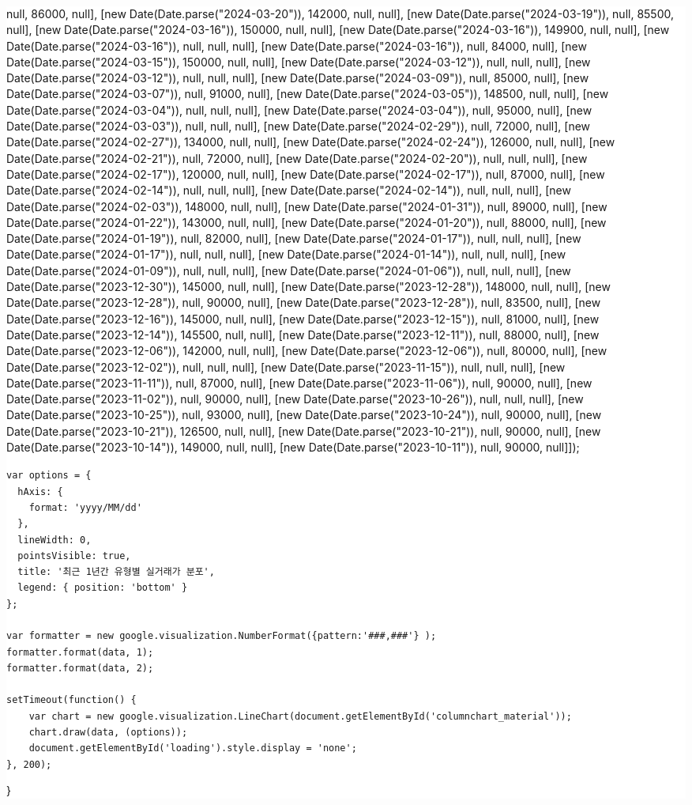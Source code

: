 null, 86000, null], [new Date(Date.parse("2024-03-20")), 142000, null, null], [new Date(Date.parse("2024-03-19")), null, 85500, null], [new Date(Date.parse("2024-03-16")), 150000, null, null], [new Date(Date.parse("2024-03-16")), 149900, null, null], [new Date(Date.parse("2024-03-16")), null, null, null], [new Date(Date.parse("2024-03-16")), null, 84000, null], [new Date(Date.parse("2024-03-15")), 150000, null, null], [new Date(Date.parse("2024-03-12")), null, null, null], [new Date(Date.parse("2024-03-12")), null, null, null], [new Date(Date.parse("2024-03-09")), null, 85000, null], [new Date(Date.parse("2024-03-07")), null, 91000, null], [new Date(Date.parse("2024-03-05")), 148500, null, null], [new Date(Date.parse("2024-03-04")), null, null, null], [new Date(Date.parse("2024-03-04")), null, 95000, null], [new Date(Date.parse("2024-03-03")), null, null, null], [new Date(Date.parse("2024-02-29")), null, 72000, null], [new Date(Date.parse("2024-02-27")), 134000, null, null], [new Date(Date.parse("2024-02-24")), 126000, null, null], [new Date(Date.parse("2024-02-21")), null, 72000, null], [new Date(Date.parse("2024-02-20")), null, null, null], [new Date(Date.parse("2024-02-17")), 120000, null, null], [new Date(Date.parse("2024-02-17")), null, 87000, null], [new Date(Date.parse("2024-02-14")), null, null, null], [new Date(Date.parse("2024-02-14")), null, null, null], [new Date(Date.parse("2024-02-03")), 148000, null, null], [new Date(Date.parse("2024-01-31")), null, 89000, null], [new Date(Date.parse("2024-01-22")), 143000, null, null], [new Date(Date.parse("2024-01-20")), null, 88000, null], [new Date(Date.parse("2024-01-19")), null, 82000, null], [new Date(Date.parse("2024-01-17")), null, null, null], [new Date(Date.parse("2024-01-17")), null, null, null], [new Date(Date.parse("2024-01-14")), null, null, null], [new Date(Date.parse("2024-01-09")), null, null, null], [new Date(Date.parse("2024-01-06")), null, null, null], [new Date(Date.parse("2023-12-30")), 145000, null, null], [new Date(Date.parse("2023-12-28")), 148000, null, null], [new Date(Date.parse("2023-12-28")), null, 90000, null], [new Date(Date.parse("2023-12-28")), null, 83500, null], [new Date(Date.parse("2023-12-16")), 145000, null, null], [new Date(Date.parse("2023-12-15")), null, 81000, null], [new Date(Date.parse("2023-12-14")), 145500, null, null], [new Date(Date.parse("2023-12-11")), null, 88000, null], [new Date(Date.parse("2023-12-06")), 142000, null, null], [new Date(Date.parse("2023-12-06")), null, 80000, null], [new Date(Date.parse("2023-12-02")), null, null, null], [new Date(Date.parse("2023-11-15")), null, null, null], [new Date(Date.parse("2023-11-11")), null, 87000, null], [new Date(Date.parse("2023-11-06")), null, 90000, null], [new Date(Date.parse("2023-11-02")), null, 90000, null], [new Date(Date.parse("2023-10-26")), null, null, null], [new Date(Date.parse("2023-10-25")), null, 93000, null], [new Date(Date.parse("2023-10-24")), null, 90000, null], [new Date(Date.parse("2023-10-21")), 126500, null, null], [new Date(Date.parse("2023-10-21")), null, 90000, null], [new Date(Date.parse("2023-10-14")), 149000, null, null], [new Date(Date.parse("2023-10-11")), null, 90000, null]]);

    var options = {
      hAxis: {
        format: 'yyyy/MM/dd'
      },    
      lineWidth: 0,
      pointsVisible: true,    
      title: '최근 1년간 유형별 실거래가 분포',
      legend: { position: 'bottom' }
    };

    var formatter = new google.visualization.NumberFormat({pattern:'###,###'} );
    formatter.format(data, 1);
    formatter.format(data, 2);
    
    setTimeout(function() {
        var chart = new google.visualization.LineChart(document.getElementById('columnchart_material'));
        chart.draw(data, (options));
        document.getElementById('loading').style.display = 'none';
    }, 200);
  }
</script>
